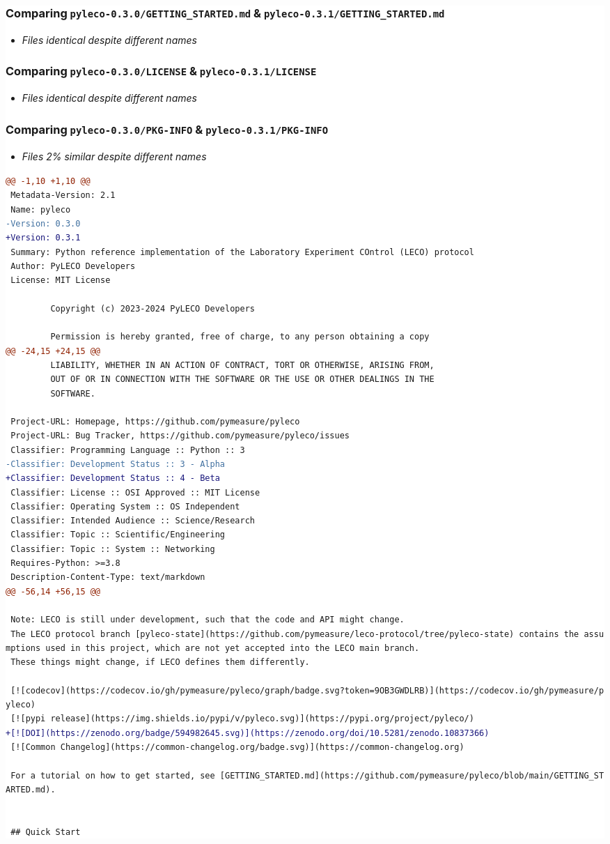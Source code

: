 ### Comparing `pyleco-0.3.0/GETTING_STARTED.md` & `pyleco-0.3.1/GETTING_STARTED.md`

 * *Files identical despite different names*

### Comparing `pyleco-0.3.0/LICENSE` & `pyleco-0.3.1/LICENSE`

 * *Files identical despite different names*

### Comparing `pyleco-0.3.0/PKG-INFO` & `pyleco-0.3.1/PKG-INFO`

 * *Files 2% similar despite different names*

```diff
@@ -1,10 +1,10 @@
 Metadata-Version: 2.1
 Name: pyleco
-Version: 0.3.0
+Version: 0.3.1
 Summary: Python reference implementation of the Laboratory Experiment COntrol (LECO) protocol
 Author: PyLECO Developers
 License: MIT License
         
         Copyright (c) 2023-2024 PyLECO Developers
         
         Permission is hereby granted, free of charge, to any person obtaining a copy
@@ -24,15 +24,15 @@
         LIABILITY, WHETHER IN AN ACTION OF CONTRACT, TORT OR OTHERWISE, ARISING FROM,
         OUT OF OR IN CONNECTION WITH THE SOFTWARE OR THE USE OR OTHER DEALINGS IN THE
         SOFTWARE.
         
 Project-URL: Homepage, https://github.com/pymeasure/pyleco
 Project-URL: Bug Tracker, https://github.com/pymeasure/pyleco/issues
 Classifier: Programming Language :: Python :: 3
-Classifier: Development Status :: 3 - Alpha
+Classifier: Development Status :: 4 - Beta
 Classifier: License :: OSI Approved :: MIT License
 Classifier: Operating System :: OS Independent
 Classifier: Intended Audience :: Science/Research
 Classifier: Topic :: Scientific/Engineering
 Classifier: Topic :: System :: Networking
 Requires-Python: >=3.8
 Description-Content-Type: text/markdown
@@ -56,14 +56,15 @@
 
 Note: LECO is still under development, such that the code and API might change.
 The LECO protocol branch [pyleco-state](https://github.com/pymeasure/leco-protocol/tree/pyleco-state) contains the assumptions used in this project, which are not yet accepted into the LECO main branch.
 These things might change, if LECO defines them differently.
 
 [![codecov](https://codecov.io/gh/pymeasure/pyleco/graph/badge.svg?token=9OB3GWDLRB)](https://codecov.io/gh/pymeasure/pyleco)
 [![pypi release](https://img.shields.io/pypi/v/pyleco.svg)](https://pypi.org/project/pyleco/)
+[![DOI](https://zenodo.org/badge/594982645.svg)](https://zenodo.org/doi/10.5281/zenodo.10837366)
 [![Common Changelog](https://common-changelog.org/badge.svg)](https://common-changelog.org)
 
 For a tutorial on how to get started, see [GETTING_STARTED.md](https://github.com/pymeasure/pyleco/blob/main/GETTING_STARTED.md).
 
 
 ## Quick Start
```